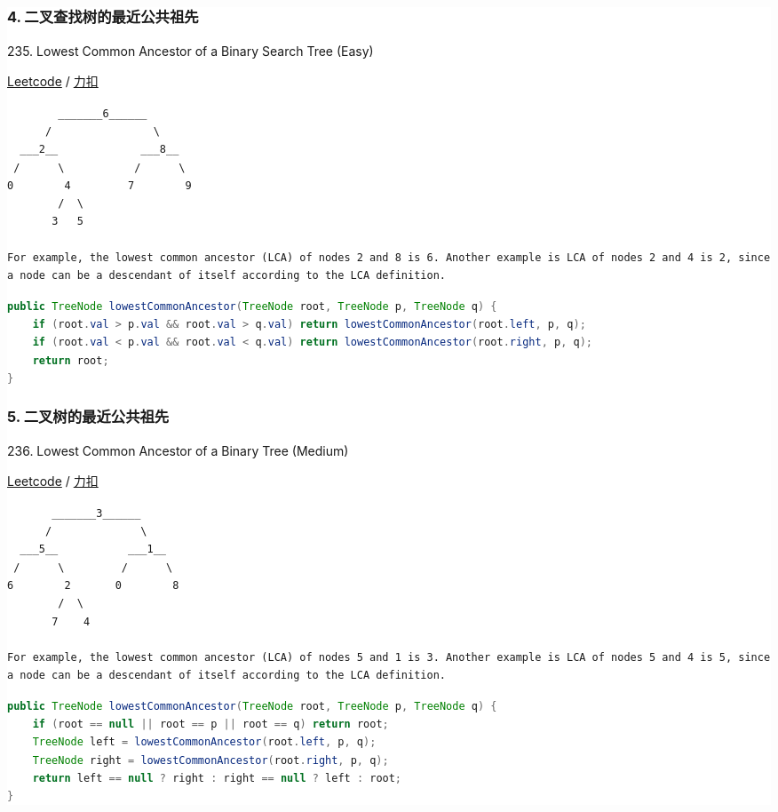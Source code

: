 ### 4. 二叉查找树的最近公共祖先

235\. Lowest Common Ancestor of a Binary Search Tree (Easy)

[Leetcode](https://leetcode.com/problems/lowest-common-ancestor-of-a-binary-search-tree/description/) / [力扣](https://leetcode-cn.com/problems/lowest-common-ancestor-of-a-binary-search-tree/description/)

```html
        _______6______
      /                \
  ___2__             ___8__
 /      \           /      \
0        4         7        9
        /  \
       3   5

For example, the lowest common ancestor (LCA) of nodes 2 and 8 is 6. Another example is LCA of nodes 2 and 4 is 2, since a node can be a descendant of itself according to the LCA definition.
```

```java
public TreeNode lowestCommonAncestor(TreeNode root, TreeNode p, TreeNode q) {
    if (root.val > p.val && root.val > q.val) return lowestCommonAncestor(root.left, p, q);
    if (root.val < p.val && root.val < q.val) return lowestCommonAncestor(root.right, p, q);
    return root;
}
```

### 5. 二叉树的最近公共祖先

236\. Lowest Common Ancestor of a Binary Tree (Medium) 

[Leetcode](https://leetcode.com/problems/lowest-common-ancestor-of-a-binary-tree/description/) / [力扣](https://leetcode-cn.com/problems/lowest-common-ancestor-of-a-binary-tree/description/)

```html
       _______3______
      /              \
  ___5__           ___1__
 /      \         /      \
6        2       0        8
        /  \
       7    4

For example, the lowest common ancestor (LCA) of nodes 5 and 1 is 3. Another example is LCA of nodes 5 and 4 is 5, since a node can be a descendant of itself according to the LCA definition.
```

```java
public TreeNode lowestCommonAncestor(TreeNode root, TreeNode p, TreeNode q) {
    if (root == null || root == p || root == q) return root;
    TreeNode left = lowestCommonAncestor(root.left, p, q);
    TreeNode right = lowestCommonAncestor(root.right, p, q);
    return left == null ? right : right == null ? left : root;
}
```
